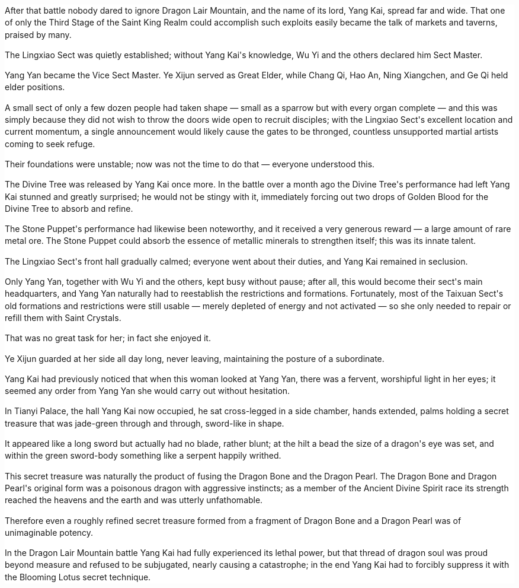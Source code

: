 After that battle nobody dared to ignore Dragon Lair Mountain, and the name of its lord, Yang Kai, spread far and wide. That one of only the Third Stage of the Saint King Realm could accomplish such exploits easily became the talk of markets and taverns, praised by many.

The Lingxiao Sect was quietly established; without Yang Kai's knowledge, Wu Yi and the others declared him Sect Master.

Yang Yan became the Vice Sect Master. Ye Xijun served as Great Elder, while Chang Qi, Hao An, Ning Xiangchen, and Ge Qi held elder positions.

A small sect of only a few dozen people had taken shape — small as a sparrow but with every organ complete — and this was simply because they did not wish to throw the doors wide open to recruit disciples; with the Lingxiao Sect's excellent location and current momentum, a single announcement would likely cause the gates to be thronged, countless unsupported martial artists coming to seek refuge.

Their foundations were unstable; now was not the time to do that — everyone understood this.

The Divine Tree was released by Yang Kai once more. In the battle over a month ago the Divine Tree's performance had left Yang Kai stunned and greatly surprised; he would not be stingy with it, immediately forcing out two drops of Golden Blood for the Divine Tree to absorb and refine.

The Stone Puppet's performance had likewise been noteworthy, and it received a very generous reward — a large amount of rare metal ore. The Stone Puppet could absorb the essence of metallic minerals to strengthen itself; this was its innate talent.

The Lingxiao Sect's front hall gradually calmed; everyone went about their duties, and Yang Kai remained in seclusion.

Only Yang Yan, together with Wu Yi and the others, kept busy without pause; after all, this would become their sect's main headquarters, and Yang Yan naturally had to reestablish the restrictions and formations. Fortunately, most of the Taixuan Sect's old formations and restrictions were still usable — merely depleted of energy and not activated — so she only needed to repair or refill them with Saint Crystals.

That was no great task for her; in fact she enjoyed it.

Ye Xijun guarded at her side all day long, never leaving, maintaining the posture of a subordinate.

Yang Kai had previously noticed that when this woman looked at Yang Yan, there was a fervent, worshipful light in her eyes; it seemed any order from Yang Yan she would carry out without hesitation.

In Tianyi Palace, the hall Yang Kai now occupied, he sat cross-legged in a side chamber, hands extended, palms holding a secret treasure that was jade-green through and through, sword-like in shape.

It appeared like a long sword but actually had no blade, rather blunt; at the hilt a bead the size of a dragon's eye was set, and within the green sword-body something like a serpent happily writhed.

This secret treasure was naturally the product of fusing the Dragon Bone and the Dragon Pearl. The Dragon Bone and Dragon Pearl's original form was a poisonous dragon with aggressive instincts; as a member of the Ancient Divine Spirit race its strength reached the heavens and the earth and was utterly unfathomable.

Therefore even a roughly refined secret treasure formed from a fragment of Dragon Bone and a Dragon Pearl was of unimaginable potency.

In the Dragon Lair Mountain battle Yang Kai had fully experienced its lethal power, but that thread of dragon soul was proud beyond measure and refused to be subjugated, nearly causing a catastrophe; in the end Yang Kai had to forcibly suppress it with the Blooming Lotus secret technique.

